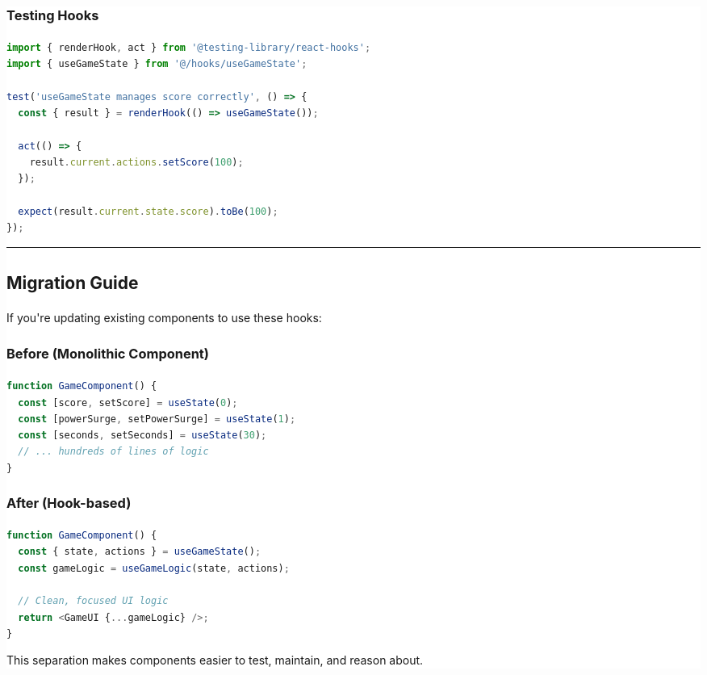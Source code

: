 ### Testing Hooks

```typescript
import { renderHook, act } from '@testing-library/react-hooks';
import { useGameState } from '@/hooks/useGameState';

test('useGameState manages score correctly', () => {
  const { result } = renderHook(() => useGameState());
  
  act(() => {
    result.current.actions.setScore(100);
  });
  
  expect(result.current.state.score).toBe(100);
});
```

---

## Migration Guide

If you're updating existing components to use these hooks:

### Before (Monolithic Component)

```typescript
function GameComponent() {
  const [score, setScore] = useState(0);
  const [powerSurge, setPowerSurge] = useState(1);
  const [seconds, setSeconds] = useState(30);
  // ... hundreds of lines of logic
}
```

### After (Hook-based)

```typescript
function GameComponent() {
  const { state, actions } = useGameState();
  const gameLogic = useGameLogic(state, actions);
  
  // Clean, focused UI logic
  return <GameUI {...gameLogic} />;
}
```

This separation makes components easier to test, maintain, and reason about.